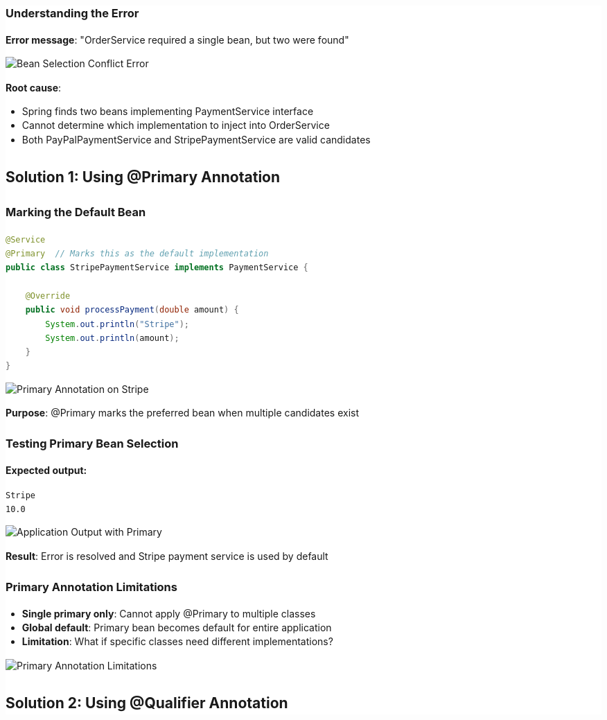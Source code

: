 ### Understanding the Error

**Error message**: "OrderService required a single bean, but two were found"

![Bean Selection Conflict Error](assets/bean-selection-conflict-error.png)

**Root cause**: 
- Spring finds two beans implementing PaymentService interface
- Cannot determine which implementation to inject into OrderService
- Both PayPalPaymentService and StripePaymentService are valid candidates

## Solution 1: Using @Primary Annotation

### Marking the Default Bean

```java
@Service
@Primary  // Marks this as the default implementation
public class StripePaymentService implements PaymentService {
    
    @Override
    public void processPayment(double amount) {
        System.out.println("Stripe");
        System.out.println(amount);
    }
}
```

![Primary Annotation on Stripe](assets/primary-annotation-stripe.png)

**Purpose**: @Primary marks the preferred bean when multiple candidates exist

### Testing Primary Bean Selection

**Expected output:**
```
Stripe
10.0
```

![Application Output with Primary](assets/application-output-primary.png)

**Result**: Error is resolved and Stripe payment service is used by default

### Primary Annotation Limitations

- **Single primary only**: Cannot apply @Primary to multiple classes
- **Global default**: Primary bean becomes default for entire application
- **Limitation**: What if specific classes need different implementations?

![Primary Annotation Limitations](assets/primary-annotation-limitations.png)

## Solution 2: Using @Qualifier Annotation
